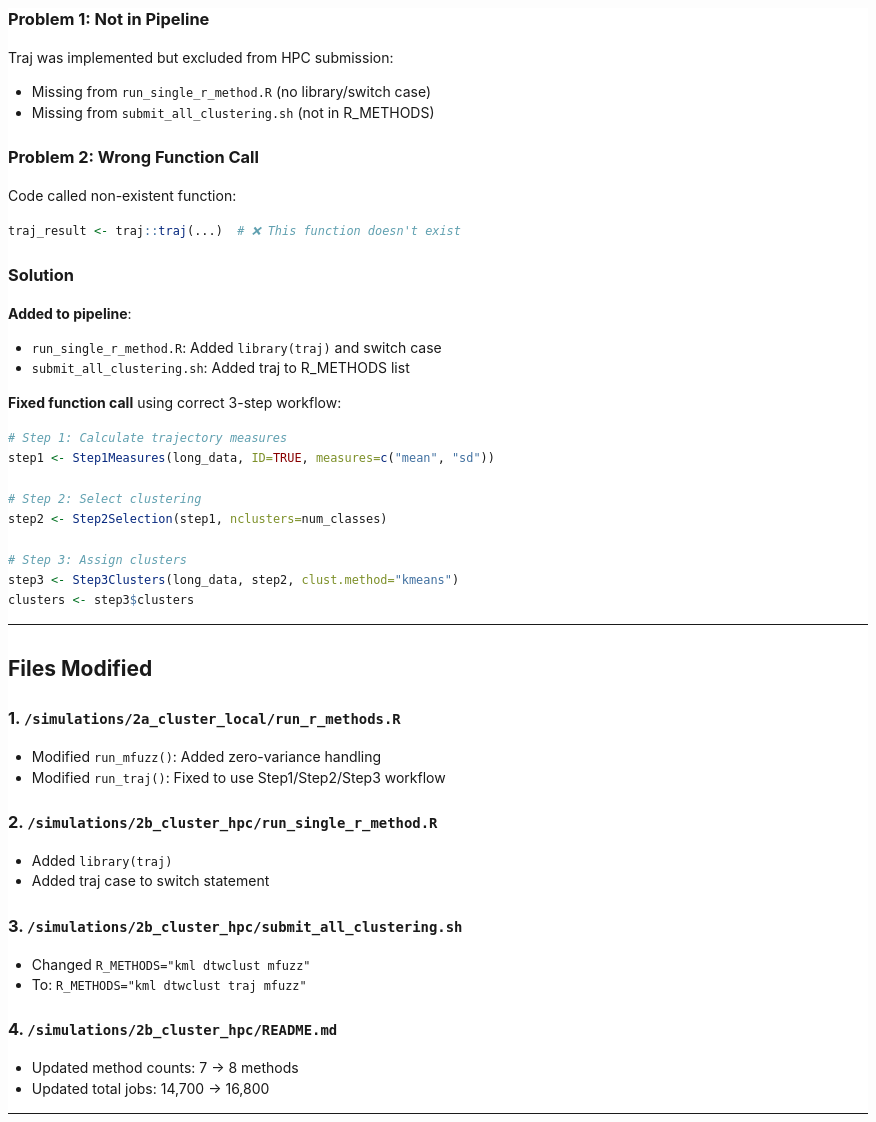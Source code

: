 ### Problem 1: Not in Pipeline
Traj was implemented but excluded from HPC submission:
- Missing from `run_single_r_method.R` (no library/switch case)
- Missing from `submit_all_clustering.sh` (not in R_METHODS)

### Problem 2: Wrong Function Call
Code called non-existent function:
```R
traj_result <- traj::traj(...)  # ❌ This function doesn't exist
```

### Solution

**Added to pipeline**:
- `run_single_r_method.R`: Added `library(traj)` and switch case
- `submit_all_clustering.sh`: Added traj to R_METHODS list

**Fixed function call** using correct 3-step workflow:
```R
# Step 1: Calculate trajectory measures
step1 <- Step1Measures(long_data, ID=TRUE, measures=c("mean", "sd"))

# Step 2: Select clustering
step2 <- Step2Selection(step1, nclusters=num_classes)

# Step 3: Assign clusters
step3 <- Step3Clusters(long_data, step2, clust.method="kmeans")
clusters <- step3$clusters
```

---

## Files Modified

### 1. `/simulations/2a_cluster_local/run_r_methods.R`
- Modified `run_mfuzz()`: Added zero-variance handling
- Modified `run_traj()`: Fixed to use Step1/Step2/Step3 workflow

### 2. `/simulations/2b_cluster_hpc/run_single_r_method.R`
- Added `library(traj)`
- Added traj case to switch statement

### 3. `/simulations/2b_cluster_hpc/submit_all_clustering.sh`
- Changed `R_METHODS="kml dtwclust mfuzz"`
- To: `R_METHODS="kml dtwclust traj mfuzz"`

### 4. `/simulations/2b_cluster_hpc/README.md`
- Updated method counts: 7 → 8 methods
- Updated total jobs: 14,700 → 16,800

---